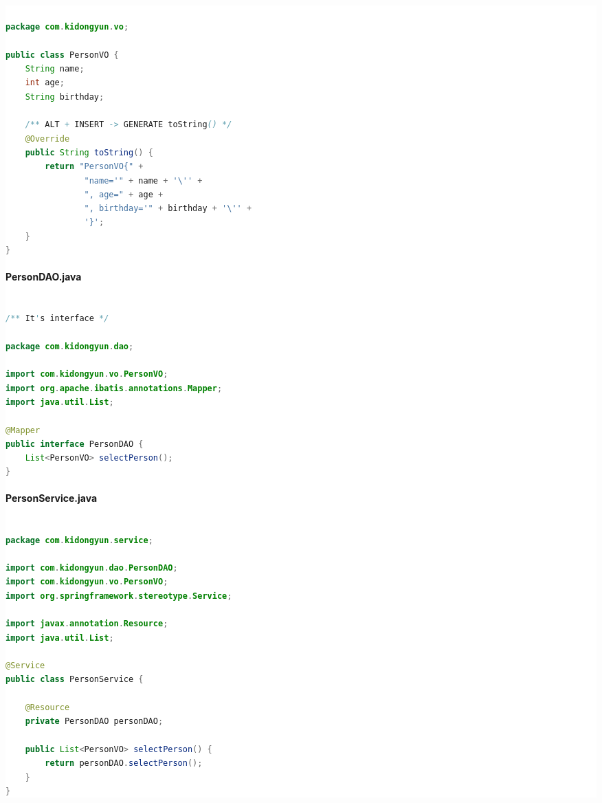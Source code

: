 ```java

package com.kidongyun.vo;

public class PersonVO {
    String name;
    int age;
    String birthday;

    /** ALT + INSERT -> GENERATE toString() */
    @Override
    public String toString() {
        return "PersonVO{" +
                "name='" + name + '\'' +
                ", age=" + age +
                ", birthday='" + birthday + '\'' +
                '}';
    }
}

```

#### PersonDAO.java

```java

/** It's interface */

package com.kidongyun.dao;

import com.kidongyun.vo.PersonVO;
import org.apache.ibatis.annotations.Mapper;
import java.util.List;

@Mapper
public interface PersonDAO {
    List<PersonVO> selectPerson();
}

```

#### PersonService.java

```java

package com.kidongyun.service;

import com.kidongyun.dao.PersonDAO;
import com.kidongyun.vo.PersonVO;
import org.springframework.stereotype.Service;

import javax.annotation.Resource;
import java.util.List;

@Service
public class PersonService {

    @Resource
    private PersonDAO personDAO;

    public List<PersonVO> selectPerson() {
        return personDAO.selectPerson();
    }
}

```